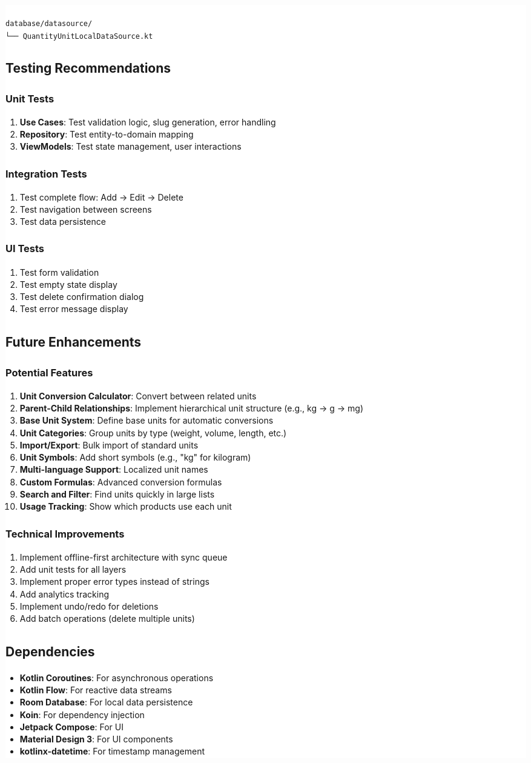 ```

database/datasource/
└── QuantityUnitLocalDataSource.kt
```

## Testing Recommendations

### Unit Tests
1. **Use Cases**: Test validation logic, slug generation, error handling
2. **Repository**: Test entity-to-domain mapping
3. **ViewModels**: Test state management, user interactions

### Integration Tests
1. Test complete flow: Add → Edit → Delete
2. Test navigation between screens
3. Test data persistence

### UI Tests
1. Test form validation
2. Test empty state display
3. Test delete confirmation dialog
4. Test error message display

## Future Enhancements

### Potential Features
1. **Unit Conversion Calculator**: Convert between related units
2. **Parent-Child Relationships**: Implement hierarchical unit structure (e.g., kg → g → mg)
3. **Base Unit System**: Define base units for automatic conversions
4. **Unit Categories**: Group units by type (weight, volume, length, etc.)
5. **Import/Export**: Bulk import of standard units
6. **Unit Symbols**: Add short symbols (e.g., "kg" for kilogram)
7. **Multi-language Support**: Localized unit names
8. **Custom Formulas**: Advanced conversion formulas
9. **Search and Filter**: Find units quickly in large lists
10. **Usage Tracking**: Show which products use each unit

### Technical Improvements
1. Implement offline-first architecture with sync queue
2. Add unit tests for all layers
3. Implement proper error types instead of strings
4. Add analytics tracking
5. Implement undo/redo for deletions
6. Add batch operations (delete multiple units)

## Dependencies
- **Kotlin Coroutines**: For asynchronous operations
- **Kotlin Flow**: For reactive data streams
- **Room Database**: For local data persistence
- **Koin**: For dependency injection
- **Jetpack Compose**: For UI
- **Material Design 3**: For UI components
- **kotlinx-datetime**: For timestamp management
